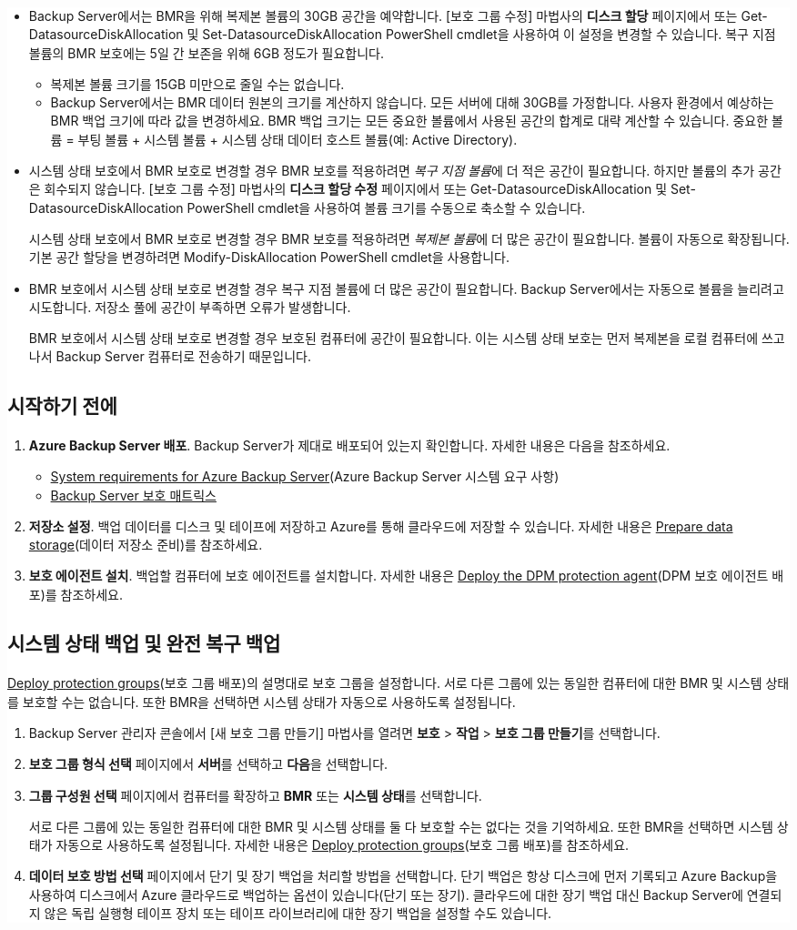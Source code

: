 -   Backup Server에서는 BMR을 위해 복제본 볼륨의 30GB 공간을 예약합니다. [보호 그룹 수정] 마법사의 **디스크 할당** 페이지에서 또는 Get-DatasourceDiskAllocation 및 Set-DatasourceDiskAllocation PowerShell cmdlet을 사용하여 이 설정을 변경할 수 있습니다. 복구 지점 볼륨의 BMR 보호에는 5일 간 보존을 위해 6GB 정도가 필요합니다.
    * 복제본 볼륨 크기를 15GB 미만으로 줄일 수는 없습니다.
    * Backup Server에서는 BMR 데이터 원본의 크기를 계산하지 않습니다. 모든 서버에 대해 30GB를 가정합니다. 사용자 환경에서 예상하는 BMR 백업 크기에 따라 값을 변경하세요. BMR 백업 크기는 모든 중요한 볼륨에서 사용된 공간의 합계로 대략 계산할 수 있습니다. 중요한 볼륨 = 부팅 볼륨 + 시스템 볼륨 + 시스템 상태 데이터 호스트 볼륨(예: Active Directory).

-   시스템 상태 보호에서 BMR 보호로 변경할 경우 BMR 보호를 적용하려면 *복구 지점 볼륨*에 더 적은 공간이 필요합니다. 하지만 볼륨의 추가 공간은 회수되지 않습니다. [보호 그룹 수정] 마법사의 **디스크 할당 수정** 페이지에서 또는 Get-DatasourceDiskAllocation 및 Set-DatasourceDiskAllocation PowerShell cmdlet을 사용하여 볼륨 크기를 수동으로 축소할 수 있습니다.

    시스템 상태 보호에서 BMR 보호로 변경할 경우 BMR 보호를 적용하려면 *복제본 볼륨*에 더 많은 공간이 필요합니다. 볼륨이 자동으로 확장됩니다. 기본 공간 할당을 변경하려면 Modify-DiskAllocation PowerShell cmdlet을 사용합니다.

-   BMR 보호에서 시스템 상태 보호로 변경할 경우 복구 지점 볼륨에 더 많은 공간이 필요합니다. Backup Server에서는 자동으로 볼륨을 늘리려고 시도합니다. 저장소 풀에 공간이 부족하면 오류가 발생합니다.

    BMR 보호에서 시스템 상태 보호로 변경할 경우 보호된 컴퓨터에 공간이 필요합니다. 이는 시스템 상태 보호는 먼저 복제본을 로컬 컴퓨터에 쓰고 나서 Backup Server 컴퓨터로 전송하기 때문입니다.

## <a name="before-you-begin"></a>시작하기 전에

1.  **Azure Backup Server 배포**. Backup Server가 제대로 배포되어 있는지 확인합니다. 자세한 내용은 다음을 참조하세요.
    * [System requirements for Azure Backup Server](http://docs.microsoft.com/system-center/dpm/install-dpm#setup-prerequisites)(Azure Backup Server 시스템 요구 사항)
    * [Backup Server 보호 매트릭스](backup-mabs-protection-matrix.md)

2.  **저장소 설정**. 백업 데이터를 디스크 및 테이프에 저장하고 Azure를 통해 클라우드에 저장할 수 있습니다. 자세한 내용은 [Prepare data storage](https://docs.microsoft.com/system-center/dpm/plan-long-and-short-term-data-storage)(데이터 저장소 준비)를 참조하세요.

3.  **보호 에이전트 설치**. 백업할 컴퓨터에 보호 에이전트를 설치합니다. 자세한 내용은 [Deploy the DPM protection agent](http://docs.microsoft.com/system-center/dpm/deploy-dpm-protection-agent)(DPM 보호 에이전트 배포)를 참조하세요.

## <a name="back-up-system-state-and-bare-metal"></a>시스템 상태 백업 및 완전 복구 백업
[Deploy protection groups](http://docs.microsoft.com/system-center/dpm/create-dpm-protection-groups)(보호 그룹 배포)의 설명대로 보호 그룹을 설정합니다. 서로 다른 그룹에 있는 동일한 컴퓨터에 대한 BMR 및 시스템 상태를 보호할 수는 없습니다. 또한 BMR을 선택하면 시스템 상태가 자동으로 사용하도록 설정됩니다.


1.  Backup Server 관리자 콘솔에서 [새 보호 그룹 만들기] 마법사를 열려면 **보호** > **작업** > **보호 그룹 만들기**를 선택합니다.

2.  **보호 그룹 형식 선택** 페이지에서 **서버**를 선택하고 **다음**을 선택합니다.

3.  **그룹 구성원 선택** 페이지에서 컴퓨터를 확장하고 **BMR** 또는 **시스템 상태**를 선택합니다.

    서로 다른 그룹에 있는 동일한 컴퓨터에 대한 BMR 및 시스템 상태를 둘 다 보호할 수는 없다는 것을 기억하세요. 또한 BMR을 선택하면 시스템 상태가 자동으로 사용하도록 설정됩니다. 자세한 내용은 [Deploy protection groups](http://docs.microsoft.com/system-center/dpm/create-dpm-protection-groups)(보호 그룹 배포)를 참조하세요.

4.  **데이터 보호 방법 선택** 페이지에서 단기 및 장기 백업을 처리할 방법을 선택합니다. 단기 백업은 항상 디스크에 먼저 기록되고 Azure Backup을 사용하여 디스크에서 Azure 클라우드로 백업하는 옵션이 있습니다(단기 또는 장기). 클라우드에 대한 장기 백업 대신 Backup Server에 연결되지 않은 독립 실행형 테이프 장치 또는 테이프 라이브러리에 대한 장기 백업을 설정할 수도 있습니다.
